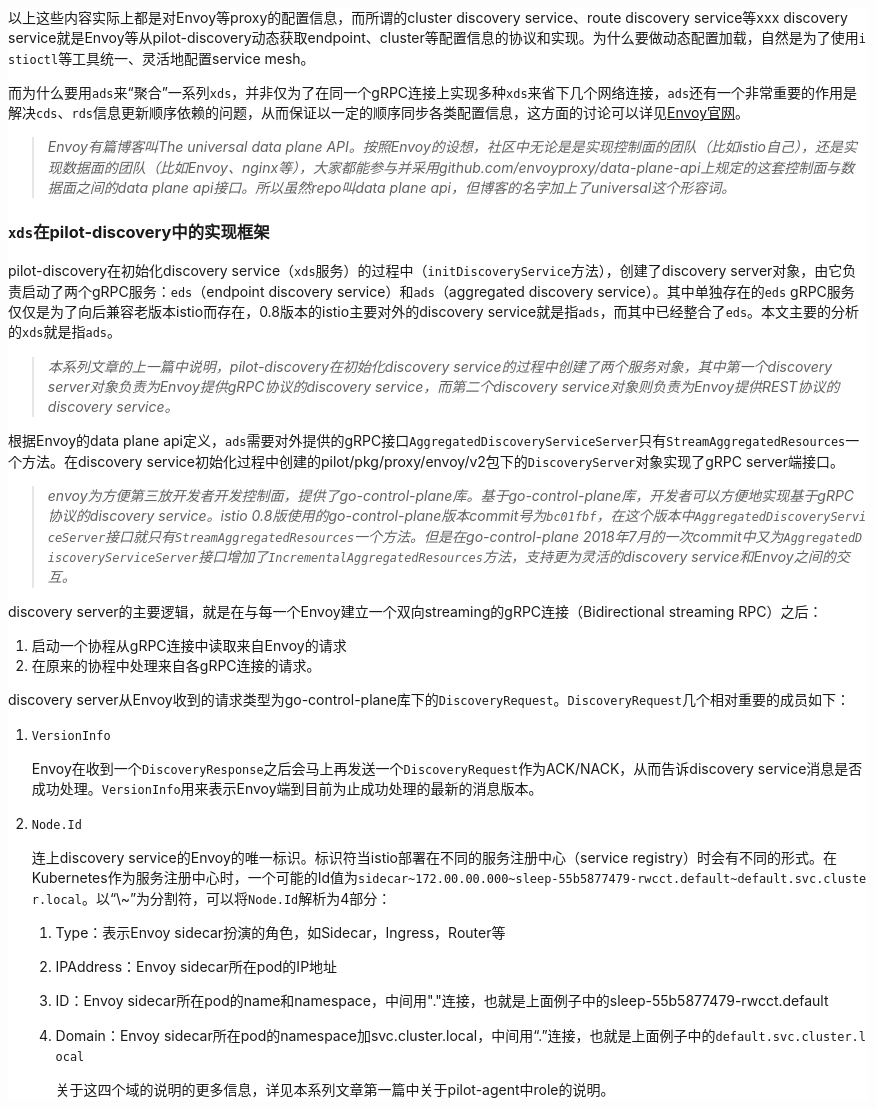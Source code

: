 以上这些内容实际上都是对Envoy等proxy的配置信息，而所谓的cluster discovery service、route discovery service等xxx discovery service就是Envoy等从pilot-discovery动态获取endpoint、cluster等配置信息的协议和实现。为什么要做动态配置加载，自然是为了使用`istioctl`等工具统一、灵活地配置service mesh。 

而为什么要用`ads`来“聚合”一系列`xds`，并非仅为了在同一个gRPC连接上实现多种`xds`来省下几个网络连接，`ads`还有一个非常重要的作用是解决`cds`、`rds`信息更新顺序依赖的问题，从而保证以一定的顺序同步各类配置信息，这方面的讨论可以详见[Envoy官网](https://www.envoyproxy.io/docs/envoy/latest/configuration/overview/v2_overview#aggregated-discovery-service)。

> *Envoy有篇博客叫The universal data plane API。按照Envoy的设想，社区中无论是是实现控制面的团队（比如istio自己），还是实现数据面的团队（比如Envoy、nginx等），大家都能参与并采用github.com/envoyproxy/data-plane-api上规定的这套控制面与数据面之间的data plane api接口。所以虽然repo叫data plane api，但博客的名字加上了universal这个形容词。*

### `xds`在pilot-discovery中的实现框架

pilot-discovery在初始化discovery service（`xds`服务）的过程中（`initDiscoveryService`方法），创建了discovery server对象，由它负责启动了两个gRPC服务：`eds`（endpoint discovery service）和`ads`（aggregated discovery service）。其中单独存在的`eds` gRPC服务仅仅是为了向后兼容老版本istio而存在，0.8版本的istio主要对外的discovery service就是指`ads`，而其中已经整合了`eds`。本文主要的分析的`xds`就是指`ads`。

> *本系列文章的上一篇中说明，pilot-discovery在初始化discovery service的过程中创建了两个服务对象，其中第一个discovery server对象负责为Envoy提供gRPC协议的discovery service，而第二个discovery service对象则负责为Envoy提供REST协议的discovery service。*

根据Envoy的data plane api定义，`ads`需要对外提供的gRPC接口`AggregatedDiscoveryServiceServer`只有`StreamAggregatedResources`一个方法。在discovery service初始化过程中创建的pilot/pkg/proxy/envoy/v2包下的`DiscoveryServer`对象实现了gRPC server端接口。

> *envoy为方便第三放开发者开发控制面，提供了go-control-plane库。基于go-control-plane库，开发者可以方便地实现基于gRPC协议的discovery service。istio 0.8版使用的go-control-plane版本commit号为`bc01fbf`，在这个版本中`AggregatedDiscoveryServiceServer`接口就只有`StreamAggregatedResources`一个方法。但是在go-control-plane 2018年7月的一次commit中又为`AggregatedDiscoveryServiceServer`接口增加了`IncrementalAggregatedResources`方法，支持更为灵活的discovery service和Envoy之间的交互。*

discovery server的主要逻辑，就是在与每一个Envoy建立一个双向streaming的gRPC连接（Bidirectional streaming RPC）之后：

1.  启动一个协程从gRPC连接中读取来自Envoy的请求
2.  在原来的协程中处理来自各gRPC连接的请求。

discovery server从Envoy收到的请求类型为go-control-plane库下的`DiscoveryRequest`。`DiscoveryRequest`几个相对重要的成员如下：

1.  `VersionInfo`  
    
    Envoy在收到一个`DiscoveryResponse`之后会马上再发送一个`DiscoveryRequest`作为ACK/NACK，从而告诉discovery service消息是否成功处理。`VersionInfo`用来表示Envoy端到目前为止成功处理的最新的消息版本。
    
2. `Node.Id`  

   连上discovery service的Envoy的唯一标识。标识符当istio部署在不同的服务注册中心（service registry）时会有不同的形式。在Kubernetes作为服务注册中心时，一个可能的Id值为`sidecar~172.00.00.000~sleep-55b5877479-rwcct.default~default.svc.cluster.local`。以“\\~”为分割符，可以将`Node.Id`解析为4部分：

   1. Type：表示Envoy sidecar扮演的角色，如Sidecar，Ingress，Router等

   2. IPAddress：Envoy sidecar所在pod的IP地址

   3. ID：Envoy sidecar所在pod的name和namespace，中间用"."连接，也就是上面例子中的sleep-55b5877479-rwcct.default

   4.  Domain：Envoy sidecar所在pod的namespace加svc.cluster.local，中间用“.”连接，也就是上面例子中的`default.svc.cluster.local`  
       
       关于这四个域的说明的更多信息，详见本系列文章第一篇中关于pilot-agent中role的说明。
